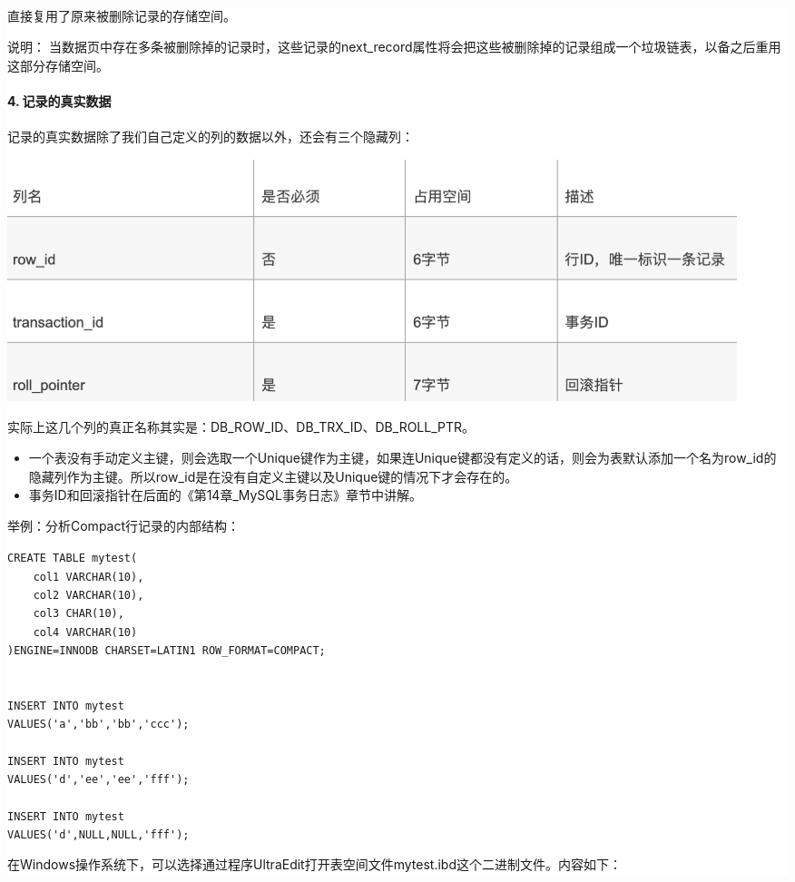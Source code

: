    直接复用了原来被删除记录的存储空间。

   说明：
   当数据页中存在多条被删除掉的记录时，这些记录的next_record属性将会把这些被删除掉的记录组成一个垃圾链表，以备之后重用这部分存储空间。

#### 4. 记录的真实数据

记录的真实数据除了我们自己定义的列的数据以外，还会有三个隐藏列：

![image-20220212193150473](IMG/第07章_InnoDB数据存储结构.asserts/image-20220212193150473.png)

实际上这几个列的真正名称其实是：DB_ROW_ID、DB_TRX_ID、DB_ROLL_PTR。

- 一个表没有手动定义主键，则会选取一个Unique键作为主键，如果连Unique键都没有定义的话，则会为表默认添加一个名为row_id的隐藏列作为主键。所以row_id是在没有自定义主键以及Unique键的情况下才会存在的。
- 事务ID和回滚指针在后面的《第14章_MySQL事务日志》章节中讲解。

举例：分析Compact行记录的内部结构：

```mysql
CREATE TABLE mytest(
    col1 VARCHAR(10),
    col2 VARCHAR(10),
    col3 CHAR(10),
    col4 VARCHAR(10)
)ENGINE=INNODB CHARSET=LATIN1 ROW_FORMAT=COMPACT;


INSERT INTO mytest
VALUES('a','bb','bb','ccc');

INSERT INTO mytest
VALUES('d','ee','ee','fff');

INSERT INTO mytest
VALUES('d',NULL,NULL,'fff');
```

在Windows操作系统下，可以选择通过程序UltraEdit打开表空间文件mytest.ibd这个二进制文件。内容如下：
